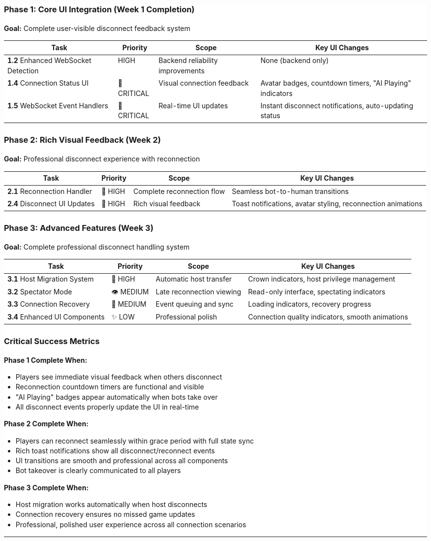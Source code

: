 ### **Phase 1: Core UI Integration (Week 1 Completion)**
**Goal:** Complete user-visible disconnect feedback system

| Task | Priority | Scope | Key UI Changes |
|------|----------|-------|----------------|
| **1.2** Enhanced WebSocket Detection | HIGH | Backend reliability improvements | None (backend only) |
| **1.4** Connection Status UI | 🚨 CRITICAL | Visual connection feedback | Avatar badges, countdown timers, "AI Playing" indicators |
| **1.5** WebSocket Event Handlers | 🚨 CRITICAL | Real-time UI updates | Instant disconnect notifications, auto-updating status |

### **Phase 2: Rich Visual Feedback (Week 2)**
**Goal:** Professional disconnect experience with reconnection

| Task | Priority | Scope | Key UI Changes |
|------|----------|-------|----------------|
| **2.1** Reconnection Handler | 🔄 HIGH | Complete reconnection flow | Seamless bot-to-human transitions |
| **2.4** Disconnect UI Updates | 🎨 HIGH | Rich visual feedback | Toast notifications, avatar styling, reconnection animations |

### **Phase 3: Advanced Features (Week 3)**
**Goal:** Complete professional disconnect handling system

| Task | Priority | Scope | Key UI Changes |
|------|----------|-------|----------------|
| **3.1** Host Migration System | 👑 HIGH | Automatic host transfer | Crown indicators, host privilege management |
| **3.2** Spectator Mode | 👁️ MEDIUM | Late reconnection viewing | Read-only interface, spectating indicators |
| **3.3** Connection Recovery | 🔄 MEDIUM | Event queuing and sync | Loading indicators, recovery progress |
| **3.4** Enhanced UI Components | ✨ LOW | Professional polish | Connection quality indicators, smooth animations |

### **Critical Success Metrics**

**Phase 1 Complete When:**
- Players see immediate visual feedback when others disconnect  
- Reconnection countdown timers are functional and visible
- "AI Playing" badges appear automatically when bots take over
- All disconnect events properly update the UI in real-time

**Phase 2 Complete When:**
- Players can reconnect seamlessly within grace period with full state sync
- Rich toast notifications show all disconnect/reconnect events
- UI transitions are smooth and professional across all components
- Bot takeover is clearly communicated to all players

**Phase 3 Complete When:**
- Host migration works automatically when host disconnects
- Connection recovery ensures no missed game updates  
- Professional, polished user experience across all connection scenarios

---
